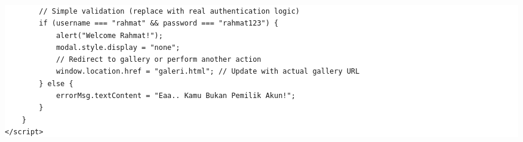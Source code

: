             // Simple validation (replace with real authentication logic)
            if (username === "rahmat" && password === "rahmat123") {
                alert("Welcome Rahmat!");
                modal.style.display = "none";
                // Redirect to gallery or perform another action
                window.location.href = "galeri.html"; // Update with actual gallery URL
            } else {
                errorMsg.textContent = "Eaa.. Kamu Bukan Pemilik Akun!";
            }
        }
    </script>
</body>
